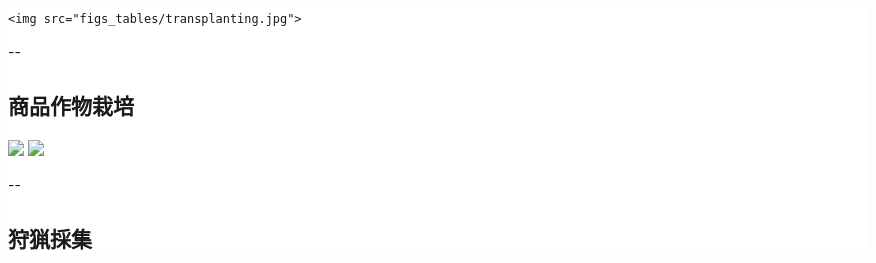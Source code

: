     <img src="figs_tables/transplanting.jpg">
</div>

--

## 商品作物栽培

<div class="grid-2x1">
    <img src="figs_tables/tobacco.JPG">
    <img src="figs_tables/squash.JPG">
</div>

--

## 狩猟採集

<div class="grid-2x1">